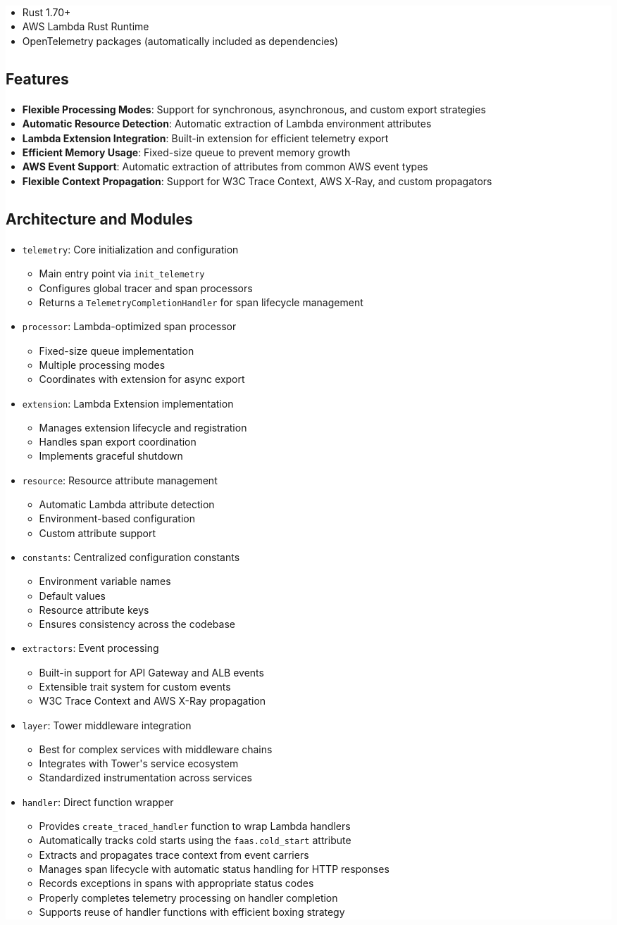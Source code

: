 - Rust 1.70+
- AWS Lambda Rust Runtime
- OpenTelemetry packages (automatically included as dependencies)

## Features

- **Flexible Processing Modes**: Support for synchronous, asynchronous, and custom export strategies
- **Automatic Resource Detection**: Automatic extraction of Lambda environment attributes
- **Lambda Extension Integration**: Built-in extension for efficient telemetry export
- **Efficient Memory Usage**: Fixed-size queue to prevent memory growth
- **AWS Event Support**: Automatic extraction of attributes from common AWS event types
- **Flexible Context Propagation**: Support for W3C Trace Context, AWS X-Ray, and custom propagators

## Architecture and Modules

- `telemetry`: Core initialization and configuration
  - Main entry point via `init_telemetry`
  - Configures global tracer and span processors
  - Returns a `TelemetryCompletionHandler` for span lifecycle management

- `processor`: Lambda-optimized span processor
  - Fixed-size queue implementation
  - Multiple processing modes
  - Coordinates with extension for async export

- `extension`: Lambda Extension implementation
  - Manages extension lifecycle and registration
  - Handles span export coordination
  - Implements graceful shutdown

- `resource`: Resource attribute management
  - Automatic Lambda attribute detection
  - Environment-based configuration
  - Custom attribute support

- `constants`: Centralized configuration constants
  - Environment variable names
  - Default values
  - Resource attribute keys
  - Ensures consistency across the codebase

- `extractors`: Event processing
  - Built-in support for API Gateway and ALB events
  - Extensible trait system for custom events
  - W3C Trace Context and AWS X-Ray propagation

- `layer`: Tower middleware integration
  - Best for complex services with middleware chains
  - Integrates with Tower's service ecosystem
  - Standardized instrumentation across services

- `handler`: Direct function wrapper
  - Provides `create_traced_handler` function to wrap Lambda handlers
  - Automatically tracks cold starts using the `faas.cold_start` attribute
  - Extracts and propagates trace context from event carriers
  - Manages span lifecycle with automatic status handling for HTTP responses
  - Records exceptions in spans with appropriate status codes
  - Properly completes telemetry processing on handler completion
  - Supports reuse of handler functions with efficient boxing strategy
